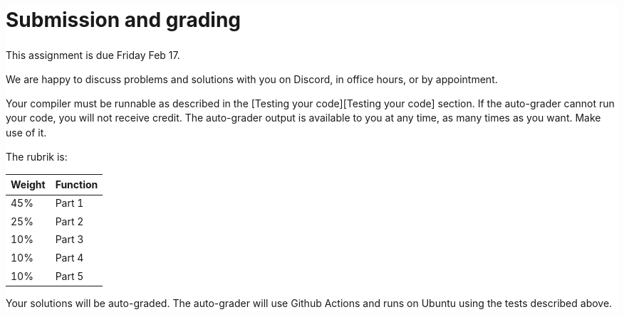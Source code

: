 # Submission and grading

This assignment is due Friday Feb 17.

We are happy to discuss problems and solutions with you on Discord, in
office hours, or by appointment.

Your compiler must be runnable as described in the [Testing your
code][Testing your code] section. If the auto-grader cannot run your
code, you will not receive credit. The auto-grader output is available
to you at any time, as many times as you want. Make use of it.

The rubrik is:

| Weight | Function |
|--------|----------|
| 45%    | Part 1   |
| 25%    | Part 2   |
| 10%    | Part 3   |
| 10%    | Part 4   |
| 10%    | Part 5   |

Your solutions will be auto-graded. The auto-grader will use Github
Actions and runs on Ubuntu using the tests described above.


[releases]: https://github.com/utah-cs4470-sp23/class/releases